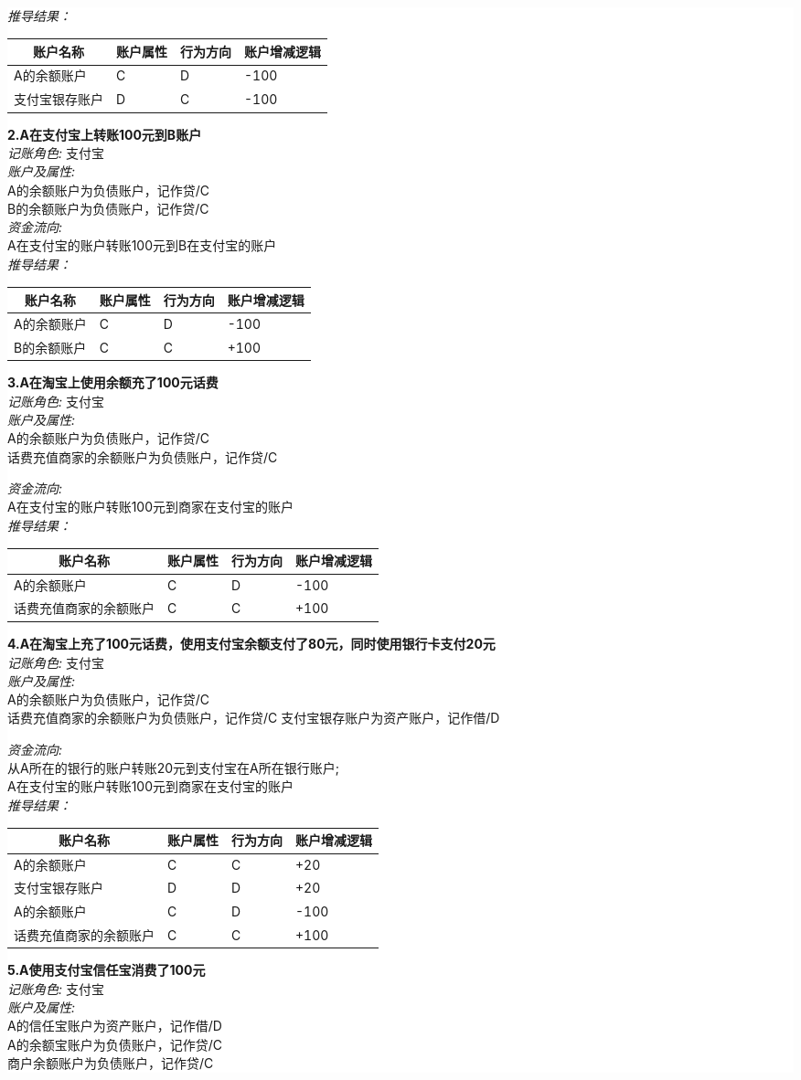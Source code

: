 *推导结果：*

账户名称 | 账户属性 | 行为方向 |账户增减逻辑  
----|------|----|----  
A的余额账户| C | D  | -100  
支付宝银存账户| D | C  | -100 
   
**2.A在支付宝上转账100元到B账户**  
*记账角色:* 支付宝  
*账户及属性:*   
A的余额账户为负债账户，记作贷/C     
B的余额账户为负债账户，记作贷/C    
*资金流向:*     
A在支付宝的账户转账100元到B在支付宝的账户   
*推导结果：*

账户名称 | 账户属性 | 行为方向 |账户增减逻辑
----|------|----|----
A的余额账户| C | D  | -100
B的余额账户| C | C  | +100

**3.A在淘宝上使用余额充了100元话费**  
*记账角色:* 支付宝  
*账户及属性:*   
A的余额账户为负债账户，记作贷/C     
话费充值商家的余额账户为负债账户，记作贷/C   
 
*资金流向:*   
A在支付宝的账户转账100元到商家在支付宝的账户   
*推导结果：*

账户名称 | 账户属性 | 行为方向 |账户增减逻辑
----|------|----|----
A的余额账户| C | D  | -100
话费充值商家的余额账户| C | C  | +100

**4.A在淘宝上充了100元话费，使用支付宝余额支付了80元，同时使用银行卡支付20元**  
*记账角色:* 支付宝  
*账户及属性:*   
A的余额账户为负债账户，记作贷/C     
话费充值商家的余额账户为负债账户，记作贷/C 
支付宝银存账户为资产账户，记作借/D  
 
*资金流向:*   
从A所在的银行的账户转账20元到支付宝在A所在银行账户;     
A在支付宝的账户转账100元到商家在支付宝的账户   
*推导结果：*

账户名称 | 账户属性 | 行为方向 |账户增减逻辑
----|------|----|----  
A的余额账户| C | C  | +20
支付宝银存账户| D | D  | +20
A的余额账户| C | D  | -100
话费充值商家的余额账户| C | C  | +100

**5.A使用支付宝信任宝消费了100元**  
*记账角色:* 支付宝   
*账户及属性:*   
A的信任宝账户为资产账户，记作借/D  
A的余额宝账户为负债账户，记作贷/C  
商户余额账户为负债账户，记作贷/C    
